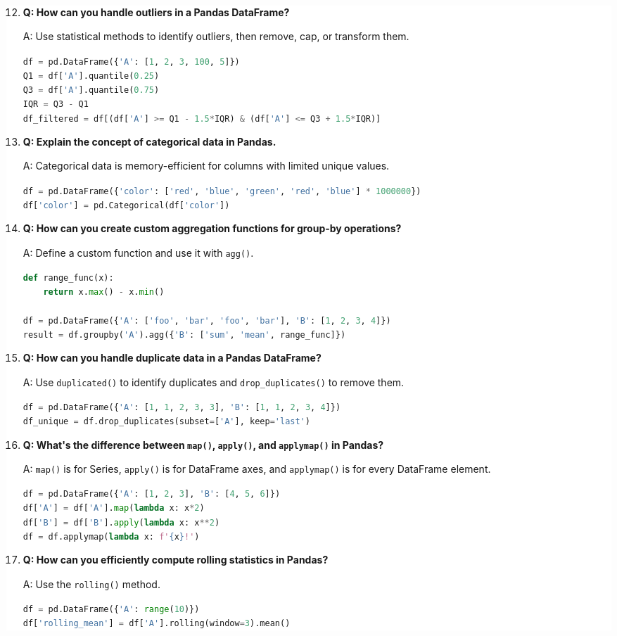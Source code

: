 12. **Q: How can you handle outliers in a Pandas DataFrame?**

    A: Use statistical methods to identify outliers, then remove, cap, or transform them.

    ```python
    df = pd.DataFrame({'A': [1, 2, 3, 100, 5]})
    Q1 = df['A'].quantile(0.25)
    Q3 = df['A'].quantile(0.75)
    IQR = Q3 - Q1
    df_filtered = df[(df['A'] >= Q1 - 1.5*IQR) & (df['A'] <= Q3 + 1.5*IQR)]
    ```

13. **Q: Explain the concept of categorical data in Pandas.**

    A: Categorical data is memory-efficient for columns with limited unique values.

    ```python
    df = pd.DataFrame({'color': ['red', 'blue', 'green', 'red', 'blue'] * 1000000})
    df['color'] = pd.Categorical(df['color'])
    ```

14. **Q: How can you create custom aggregation functions for group-by operations?**

    A: Define a custom function and use it with `agg()`.

    ```python
    def range_func(x):
        return x.max() - x.min()

    df = pd.DataFrame({'A': ['foo', 'bar', 'foo', 'bar'], 'B': [1, 2, 3, 4]})
    result = df.groupby('A').agg({'B': ['sum', 'mean', range_func]})
    ```

15. **Q: How can you handle duplicate data in a Pandas DataFrame?**

    A: Use `duplicated()` to identify duplicates and `drop_duplicates()` to remove them.

    ```python
    df = pd.DataFrame({'A': [1, 1, 2, 3, 3], 'B': [1, 1, 2, 3, 4]})
    df_unique = df.drop_duplicates(subset=['A'], keep='last')
    ```

16. **Q: What's the difference between `map()`, `apply()`, and `applymap()` in Pandas?**

    A: `map()` is for Series, `apply()` is for DataFrame axes, and `applymap()` is for every DataFrame element.

    ```python
    df = pd.DataFrame({'A': [1, 2, 3], 'B': [4, 5, 6]})
    df['A'] = df['A'].map(lambda x: x*2)
    df['B'] = df['B'].apply(lambda x: x**2)
    df = df.applymap(lambda x: f'{x}!')
    ```

17. **Q: How can you efficiently compute rolling statistics in Pandas?**

    A: Use the `rolling()` method.

    ```python
    df = pd.DataFrame({'A': range(10)})
    df['rolling_mean'] = df['A'].rolling(window=3).mean()
    ```
